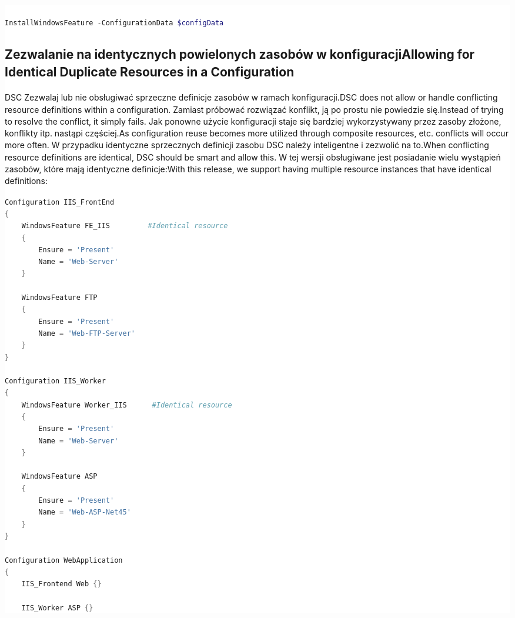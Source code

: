 ```powershell

InstallWindowsFeature -ConfigurationData $configData
```

## <a name="allowing-for-identical-duplicate-resources-in-a-configuration"></a><span data-ttu-id="72d55-157">Zezwalanie na identycznych powielonych zasobów w konfiguracji</span><span class="sxs-lookup"><span data-stu-id="72d55-157">Allowing for Identical Duplicate Resources in a Configuration</span></span>

<span data-ttu-id="72d55-158">DSC Zezwalaj lub nie obsługiwać sprzeczne definicje zasobów w ramach konfiguracji.</span><span class="sxs-lookup"><span data-stu-id="72d55-158">DSC does not allow or handle conflicting resource definitions within a configuration.</span></span> <span data-ttu-id="72d55-159">Zamiast próbować rozwiązać konflikt, ją po prostu nie powiedzie się.</span><span class="sxs-lookup"><span data-stu-id="72d55-159">Instead of trying to resolve the conflict, it simply fails.</span></span> <span data-ttu-id="72d55-160">Jak ponowne użycie konfiguracji staje się bardziej wykorzystywany przez zasoby złożone, konflikty itp. nastąpi częściej.</span><span class="sxs-lookup"><span data-stu-id="72d55-160">As configuration reuse becomes more utilized through composite resources, etc. conflicts will occur more often.</span></span> <span data-ttu-id="72d55-161">W przypadku identyczne sprzecznych definicji zasobu DSC należy inteligentne i zezwolić na to.</span><span class="sxs-lookup"><span data-stu-id="72d55-161">When conflicting resource definitions are identical, DSC should be smart and allow this.</span></span> <span data-ttu-id="72d55-162">W tej wersji obsługiwane jest posiadanie wielu wystąpień zasobów, które mają identyczne definicje:</span><span class="sxs-lookup"><span data-stu-id="72d55-162">With this release, we support having multiple resource instances that have identical definitions:</span></span>

```powershell
Configuration IIS_FrontEnd
{
    WindowsFeature FE_IIS         #Identical resource
    {
        Ensure = 'Present'
        Name = 'Web-Server'
    }

    WindowsFeature FTP
    {
        Ensure = 'Present'
        Name = 'Web-FTP-Server'
    }
}

Configuration IIS_Worker
{
    WindowsFeature Worker_IIS      #Identical resource
    {
        Ensure = 'Present'
        Name = 'Web-Server'
    }

    WindowsFeature ASP
    {
        Ensure = 'Present'
        Name = 'Web-ASP-Net45'
    }
}

Configuration WebApplication
{
    IIS_Frontend Web {}

    IIS_Worker ASP {}
```
